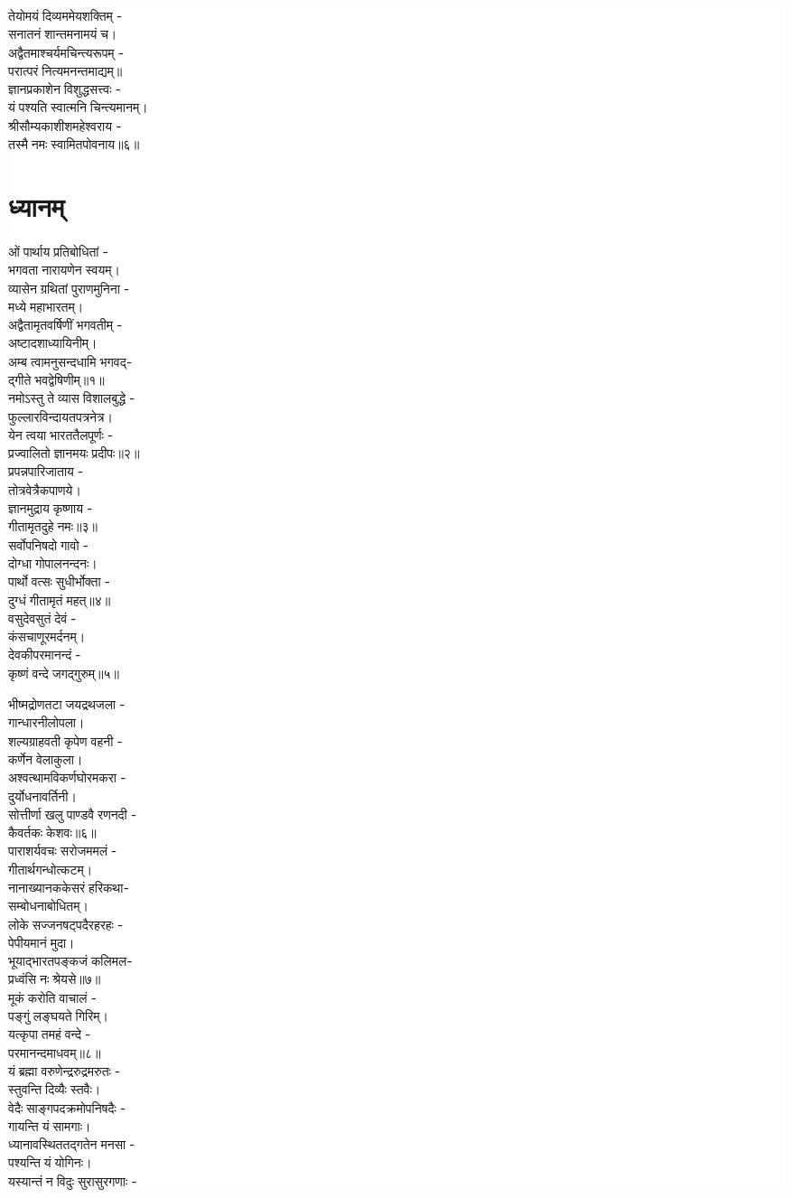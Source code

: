 तेयोमयं दिव्यममेयशक्तिम् -  
सनातनं शान्तमनामयं च।  
अद्वैतमाश्चर्यमचिन्त्यरूपम् -  
परात्परं नित्यमनन्तमाद्यम्॥  
ज्ञानप्रकाशेन विशुद्धसत्त्वः -  
यं पश्यति स्वात्मनि चिन्त्यमानम्।  
श्रीसौम्यकाशीशमहेश्वराय -  
तस्मै नमः स्वामितपोवनाय॥६॥  

# ध्यानम्

ओं पार्थाय प्रतिबोधितां -  
भगवता नारायणेन स्वयम्।  
व्यासेन ग्रथितां पुराणमुनिना -  
मध्ये महाभारतम्।  
अद्वैतामृतवर्षिणीं भगवतीम् -  
अष्टादशाध्यायिनीम्।  
अम्ब त्वामनुसन्दधामि भगवद्-  
द्गीते भवद्वेषिणीम्॥१॥  
नमोऽस्तु ते व्यास विशालबुद्धे -  
फुल्लारविन्दायतपत्रनेत्र।  
येन त्वया भारततैलपूर्णः -  
प्रज्वालितो ज्ञानमयः प्रदीपः॥२॥  
प्रपन्नपारिजाताय -  
तोत्रवेत्रैकपाणये।  
ज्ञानमुद्राय कृष्णाय -  
गीतामृतदुहे नमः॥३॥  
सर्वोपनिषदो गावो -  
दोग्धा गोपालनन्दनः।  
पार्थो वत्सः सुधीर्भोक्ता -  
दुग्धं गीतामृतं महत्॥४॥  
वसुदेवसुतं देवं -  
कंसचाणूरमर्दनम्।  
देवकीपरमानन्दं -  
कृष्णं वन्दे जगद्गुरुम्॥५॥  

भीष्मद्रोणतटा जयद्रथजला -  
गान्धारनीलोपला।  
शल्यग्राहवती कृपेण वहनी -  
कर्णेन वेलाकुला।  
अश्वत्थामविकर्णघोरमकरा -  
दुर्योधनावर्तिनी।  
सोत्तीर्णा खलु पाण्डवै रणनदी -  
कैवर्तकः केशवः॥६॥  
पाराशर्यवचः सरोजममलं -  
गीतार्थगन्धोत्कटम्।  
नानाख्यानककेसरं हरिकथा-  
सम्बोधनाबोधितम्।  
लोके सज्जनषट्पदैरहरहः -  
पेपीयमानं मुदा।  
भूयाद्भारतपङ्कजं कलिमल-  
प्रध्वंसि नः श्रेयसे॥७॥  
मूकं करोति वाचालं -  
पङ्गुं लङ्घयते गिरिम्।  
यत्कृपा तमहं वन्दे -  
परमानन्दमाधवम्॥८॥  
यं ब्रह्मा वरुणेन्द्ररुद्रमरुतः -  
स्तुवन्ति दिव्यैः स्तवैः।  
वेदैः साङ्गपदक्रमोपनिषदैः -  
गायन्ति यं सामगाः।  
ध्यानावस्थिततद्गतेन मनसा -  
पश्यन्ति यं योगिनः।  
यस्यान्तं न विदुः सुरासुरगणाः -  